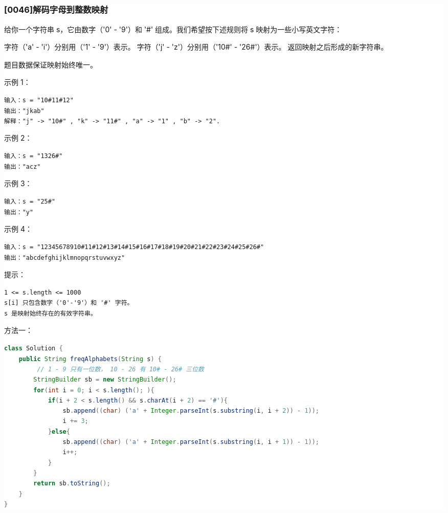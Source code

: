 ### [0046]解码字母到整数映射

给你一个字符串 s，它由数字（'0' - '9'）和 '#' 组成。我们希望按下述规则将 s 映射为一些小写英文字符：

字符（'a' - 'i'）分别用（'1' - '9'）表示。
字符（'j' - 'z'）分别用（'10#' - '26#'）表示。 
返回映射之后形成的新字符串。

题目数据保证映射始终唯一。

 示例 1：

```
输入：s = "10#11#12"
输出："jkab"
解释："j" -> "10#" , "k" -> "11#" , "a" -> "1" , "b" -> "2".
```


示例 2：

```
输入：s = "1326#"
输出："acz"
```


示例 3：

```
输入：s = "25#"
输出："y"
```


示例 4：

```
输入：s = "12345678910#11#12#13#14#15#16#17#18#19#20#21#22#23#24#25#26#"
输出："abcdefghijklmnopqrstuvwxyz"
```

提示：

```
1 <= s.length <= 1000
s[i] 只包含数字（'0'-'9'）和 '#' 字符。
s 是映射始终存在的有效字符串。
```

方法一：

```java
class Solution {
    public String freqAlphabets(String s) {
         // 1 - 9 只有一位数， 10 - 26 有 10# - 26# 三位数
        StringBuilder sb = new StringBuilder();
        for(int i = 0; i < s.length(); ){
            if(i + 2 < s.length() && s.charAt(i + 2) == '#'){
                sb.append((char) ('a' + Integer.parseInt(s.substring(i, i + 2)) - 1));
                i += 3;
            }else{
                sb.append((char) ('a' + Integer.parseInt(s.substring(i, i + 1)) - 1));
                i++;
            }
        }
        return sb.toString();
    }
}
```
